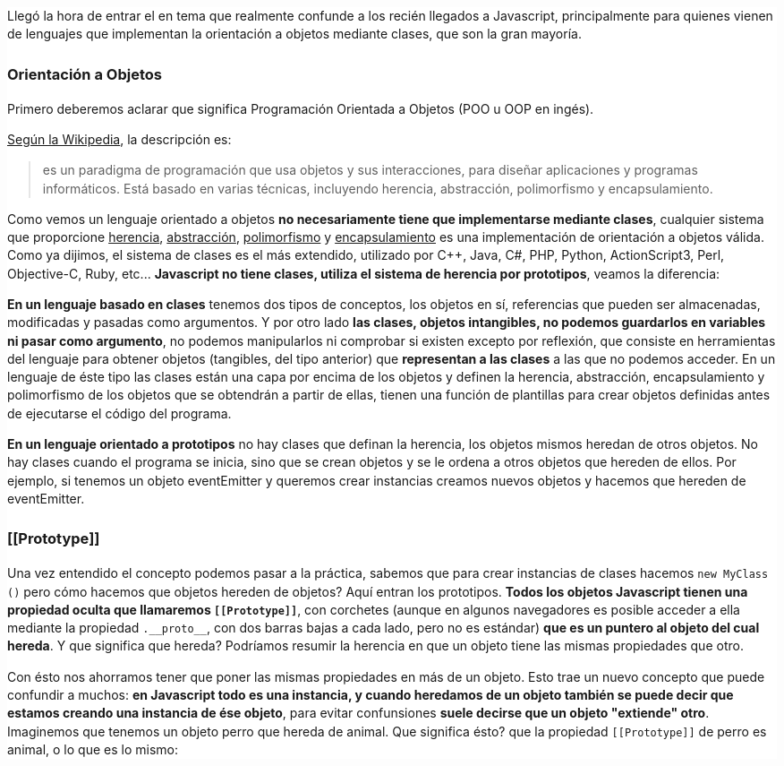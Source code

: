 Llegó la hora de entrar el en tema que realmente confunde a los recién llegados a Javascript, principalmente para quienes vienen de lenguajes que implementan la orientación a objetos mediante clases, que son la gran mayoría.

### Orientación a Objetos

Primero deberemos aclarar que significa Programación Orientada a Objetos (POO u OOP en ingés).

[Según la Wikipedia][1], la descripción es:

> es un paradigma de programación que usa objetos y sus interacciones, para diseñar aplicaciones y programas informáticos. Está basado en varias técnicas, incluyendo herencia, abstracción, polimorfismo y encapsulamiento.

Como vemos un lenguaje orientado a objetos **no necesariamente tiene que implementarse mediante clases**, cualquier sistema que proporcione [herencia][2], [abstracción][3], [polimorfismo][4] y [encapsulamiento][5] es una implementación de orientación a objetos válida. Como ya dijimos, el sistema de clases es el más extendido, utilizado por C++, Java, C#, PHP, Python, ActionScript3, Perl, Objective-C, Ruby, etc... **Javascript no tiene clases, utiliza el sistema de herencia por prototipos**, veamos la diferencia:



**En un lenguaje basado en clases** tenemos dos tipos de conceptos, los objetos en sí, referencias que pueden ser almacenadas, modificadas y pasadas como argumentos. Y por otro lado **las clases, objetos intangibles, no podemos guardarlos en variables ni pasar como argumento**, no podemos manipularlos ni comprobar si existen excepto por reflexión, que consiste en herramientas del lenguaje para obtener objetos (tangibles, del tipo anterior) que **representan a las clases** a las que no podemos acceder. En un lenguaje de éste tipo las clases están una capa por encima de los objetos y definen la herencia, abstracción, encapsulamiento y polimorfismo de los objetos que se obtendrán a partir de ellas, tienen una función de plantillas para crear objetos definidas antes de ejecutarse el código del programa.

**En un lenguaje orientado a prototipos** no hay clases que definan la herencia, los objetos mismos heredan de otros objetos. No hay clases cuando el programa se inicia, sino que se crean objetos y se le ordena a otros objetos que hereden de ellos. Por ejemplo, si tenemos un objeto eventEmitter y queremos crear instancias creamos nuevos objetos y hacemos que hereden de eventEmitter.

### [[Prototype]]

Una vez entendido el concepto podemos pasar a la práctica, sabemos que para crear instancias de clases hacemos `new MyClass()` pero cómo hacemos que objetos hereden de objetos? Aquí entran los prototipos. **Todos los objetos Javascript tienen una propiedad oculta que llamaremos `[[Prototype]]`**, con corchetes (aunque en algunos navegadores es posible acceder a ella mediante la propiedad `.__proto__`, con dos barras bajas a cada lado, pero no es estándar) **que es un puntero al objeto del cual hereda**. Y que significa que hereda? Podríamos resumir la herencia en que un objeto tiene las mismas propiedades que otro.

Con ésto nos ahorramos tener que poner las mismas propiedades en más de un objeto. Esto trae un nuevo concepto que puede confundir a muchos: **en Javascript todo es una instancia, y cuando heredamos de un objeto también se puede decir que estamos creando una instancia de ése objeto**, para evitar confunsiones **suele decirse que un objeto "extiende" otro**. Imaginemos que tenemos un objeto perro que hereda de animal. Que significa ésto? que la propiedad `[[Prototype]]` de perro es animal, o lo que es lo mismo:


 [1]: https://es.wikipedia.org/wiki/Programaci%C3%B3n_orientada_a_objetos
 [2]: https://es.wikipedia.org/wiki/Herencia_(programaci%C3%B3n_orientada_a_objetos)
 [3]: https://es.wikipedia.org/wiki/Abstracci%C3%B3n_(programaci%C3%B3n_orientada_a_objetos)
 [4]: https://es.wikipedia.org/wiki/Polimorfismo_(programaci%C3%B3n_orientada_a_objetos)
 [5]: https://es.wikipedia.org/wiki/Encapsulamiento_(programaci%C3%B3n_orientada_a_objetos)
 [6]: /wp-content/uploads/2012/01/prototype.png
 [7]: https://developer.mozilla.org/en/JavaScript/Reference/Global_Objects/Object/create